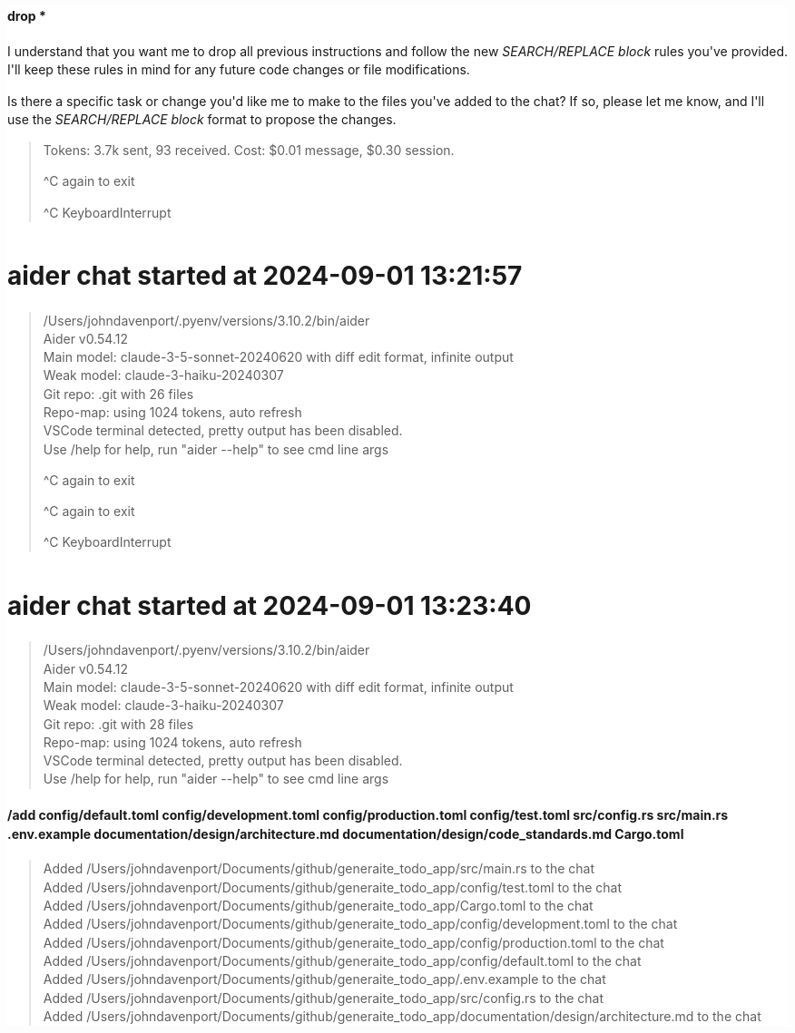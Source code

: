 #### drop *  

I understand that you want me to drop all previous instructions and follow the new *SEARCH/REPLACE block* rules you've provided. I'll keep these rules in mind for any future code changes or file modifications. 

Is there a specific task or change you'd like me to make to the files you've added to the chat? If so, please let me know, and I'll use the *SEARCH/REPLACE block* format to propose the changes.

> Tokens: 3.7k sent, 93 received. Cost: $0.01 message, $0.30 session.  
>  
>  
> ^C again to exit  
>  
>  
> ^C KeyboardInterrupt  

# aider chat started at 2024-09-01 13:21:57

> /Users/johndavenport/.pyenv/versions/3.10.2/bin/aider  
> Aider v0.54.12  
> Main model: claude-3-5-sonnet-20240620 with diff edit format, infinite output  
> Weak model: claude-3-haiku-20240307  
> Git repo: .git with 26 files  
> Repo-map: using 1024 tokens, auto refresh  
> VSCode terminal detected, pretty output has been disabled.  
> Use /help <question> for help, run "aider --help" to see cmd line args  
>  
>  
> ^C again to exit  
>  
>  
> ^C again to exit  
>  
>  
> ^C KeyboardInterrupt  

# aider chat started at 2024-09-01 13:23:40

> /Users/johndavenport/.pyenv/versions/3.10.2/bin/aider  
> Aider v0.54.12  
> Main model: claude-3-5-sonnet-20240620 with diff edit format, infinite output  
> Weak model: claude-3-haiku-20240307  
> Git repo: .git with 28 files  
> Repo-map: using 1024 tokens, auto refresh  
> VSCode terminal detected, pretty output has been disabled.  
> Use /help <question> for help, run "aider --help" to see cmd line args  

#### /add config/default.toml config/development.toml config/production.toml config/test.toml src/config.rs src/main.rs .env.example documentation/design/architecture.md documentation/design/code_standards.md Cargo.toml  
> Added /Users/johndavenport/Documents/github/generaite_todo_app/src/main.rs to the chat  
> Added /Users/johndavenport/Documents/github/generaite_todo_app/config/test.toml to the chat  
> Added /Users/johndavenport/Documents/github/generaite_todo_app/Cargo.toml to the chat  
> Added /Users/johndavenport/Documents/github/generaite_todo_app/config/development.toml to the chat  
> Added /Users/johndavenport/Documents/github/generaite_todo_app/config/production.toml to the chat  
> Added /Users/johndavenport/Documents/github/generaite_todo_app/config/default.toml to the chat  
> Added /Users/johndavenport/Documents/github/generaite_todo_app/.env.example to the chat  
> Added /Users/johndavenport/Documents/github/generaite_todo_app/src/config.rs to the chat  
> Added /Users/johndavenport/Documents/github/generaite_todo_app/documentation/design/architecture.md to the chat  